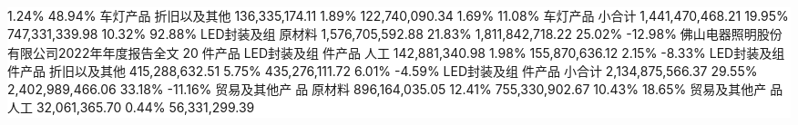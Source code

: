 1.24%
48.94%
车灯产品
折旧以及其他
136,335,174.11
1.89%
122,740,090.34
1.69%
11.08%
车灯产品
小合计
1,441,470,468.21
19.95%
747,331,339.98
10.32%
92.88%
LED封装及组
原材料
1,576,705,592.88
21.83%
1,811,842,718.22
25.02%
-12.98%
佛山电器照明股份有限公司2022年年度报告全文
20
件产品
LED封装及组
件产品
人工
142,881,340.98
1.98%
155,870,636.12
2.15%
-8.33%
LED封装及组
件产品
折旧以及其他
415,288,632.51
5.75%
435,276,111.72
6.01%
-4.59%
LED封装及组
件产品
小合计
2,134,875,566.37
29.55%
2,402,989,466.06
33.18%
-11.16%
贸易及其他产
品
原材料
896,164,035.05
12.41%
755,330,902.67
10.43%
18.65%
贸易及其他产
品
人工
32,061,365.70
0.44%
56,331,299.39